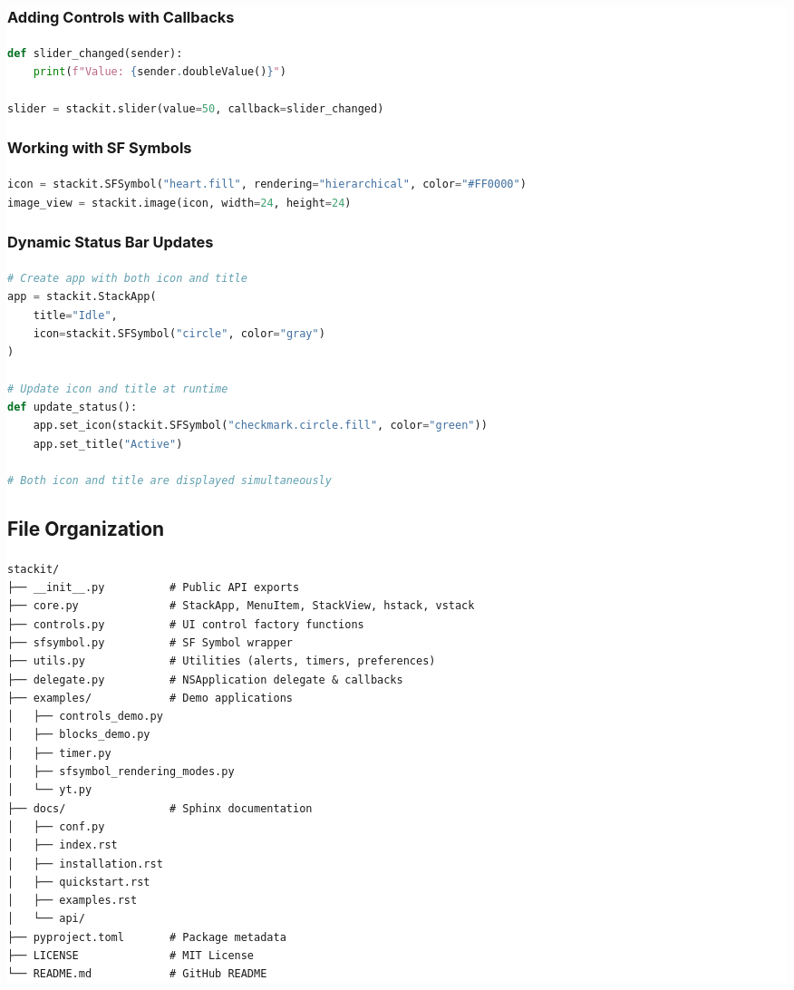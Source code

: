 ### Adding Controls with Callbacks
```python
def slider_changed(sender):
    print(f"Value: {sender.doubleValue()}")

slider = stackit.slider(value=50, callback=slider_changed)
```

### Working with SF Symbols
```python
icon = stackit.SFSymbol("heart.fill", rendering="hierarchical", color="#FF0000")
image_view = stackit.image(icon, width=24, height=24)
```

### Dynamic Status Bar Updates
```python
# Create app with both icon and title
app = stackit.StackApp(
    title="Idle",
    icon=stackit.SFSymbol("circle", color="gray")
)

# Update icon and title at runtime
def update_status():
    app.set_icon(stackit.SFSymbol("checkmark.circle.fill", color="green"))
    app.set_title("Active")

# Both icon and title are displayed simultaneously
```

## File Organization

```
stackit/
├── __init__.py          # Public API exports
├── core.py              # StackApp, MenuItem, StackView, hstack, vstack
├── controls.py          # UI control factory functions
├── sfsymbol.py          # SF Symbol wrapper
├── utils.py             # Utilities (alerts, timers, preferences)
├── delegate.py          # NSApplication delegate & callbacks
├── examples/            # Demo applications
│   ├── controls_demo.py
│   ├── blocks_demo.py
│   ├── timer.py
│   ├── sfsymbol_rendering_modes.py
│   └── yt.py
├── docs/                # Sphinx documentation
│   ├── conf.py
│   ├── index.rst
│   ├── installation.rst
│   ├── quickstart.rst
│   ├── examples.rst
│   └── api/
├── pyproject.toml       # Package metadata
├── LICENSE              # MIT License
└── README.md            # GitHub README
```

